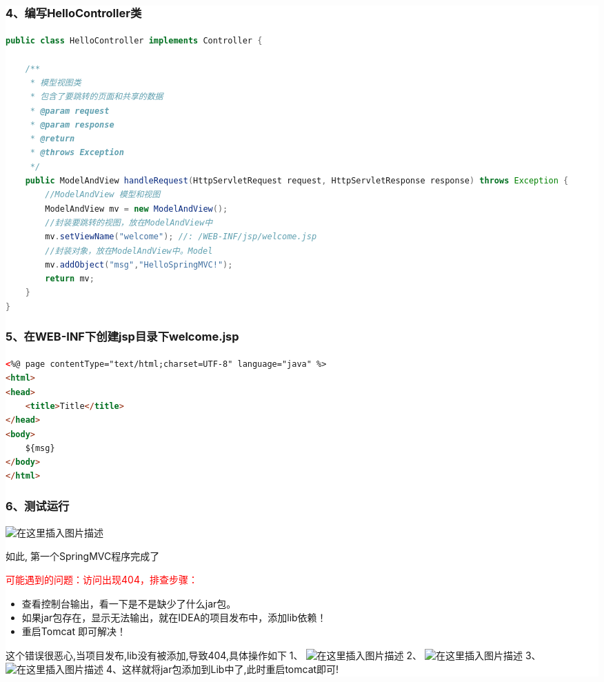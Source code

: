 ### 4、编写HelloController类
```java
public class HelloController implements Controller {

    /**
     * 模型视图类
     * 包含了要跳转的页面和共享的数据
     * @param request
     * @param response
     * @return
     * @throws Exception
     */
    public ModelAndView handleRequest(HttpServletRequest request, HttpServletResponse response) throws Exception {
        //ModelAndView 模型和视图
        ModelAndView mv = new ModelAndView();
        //封装要跳转的视图，放在ModelAndView中
        mv.setViewName("welcome"); //: /WEB-INF/jsp/welcome.jsp
        //封装对象，放在ModelAndView中。Model
        mv.addObject("msg","HelloSpringMVC!");
        return mv;
    }
}
```

### 5、在WEB-INF下创建jsp目录下welcome.jsp

```html
<%@ page contentType="text/html;charset=UTF-8" language="java" %>
<html>
<head>
    <title>Title</title>
</head>
<body>
    ${msg}
</body>
</html>
```
### 6、测试运行
![在这里插入图片描述](https://img-blog.csdnimg.cn/20200304153209662.png)

如此, 第一个SpringMVC程序完成了

<font color=red>可能遇到的问题：访问出现404，排查步骤：</font>

- 查看控制台输出，看一下是不是缺少了什么jar包。
- 如果jar包存在，显示无法输出，就在IDEA的项目发布中，添加lib依赖！
- 重启Tomcat 即可解决！

这个错误很恶心,当项目发布,lib没有被添加,导致404,具体操作如下
1、
![在这里插入图片描述](https://img-blog.csdnimg.cn/20200304155629764.png?x-oss-process=image/watermark,type_ZmFuZ3poZW5naGVpdGk,shadow_10,text_aHR0cHM6Ly9ibG9nLmNzZG4ubmV0L20wXzM3OTg5OTgw,size_16,color_FFFFFF,t_70)
2、
![在这里插入图片描述](https://img-blog.csdnimg.cn/20200304155827978.png?x-oss-process=image/watermark,type_ZmFuZ3poZW5naGVpdGk,shadow_10,text_aHR0cHM6Ly9ibG9nLmNzZG4ubmV0L20wXzM3OTg5OTgw,size_16,color_FFFFFF,t_70)
3、
![在这里插入图片描述](https://img-blog.csdnimg.cn/2020030415592510.png?x-oss-process=image/watermark,type_ZmFuZ3poZW5naGVpdGk,shadow_10,text_aHR0cHM6Ly9ibG9nLmNzZG4ubmV0L20wXzM3OTg5OTgw,size_16,color_FFFFFF,t_70)
4、这样就将jar包添加到Lib中了,此时重启tomcat即可!
